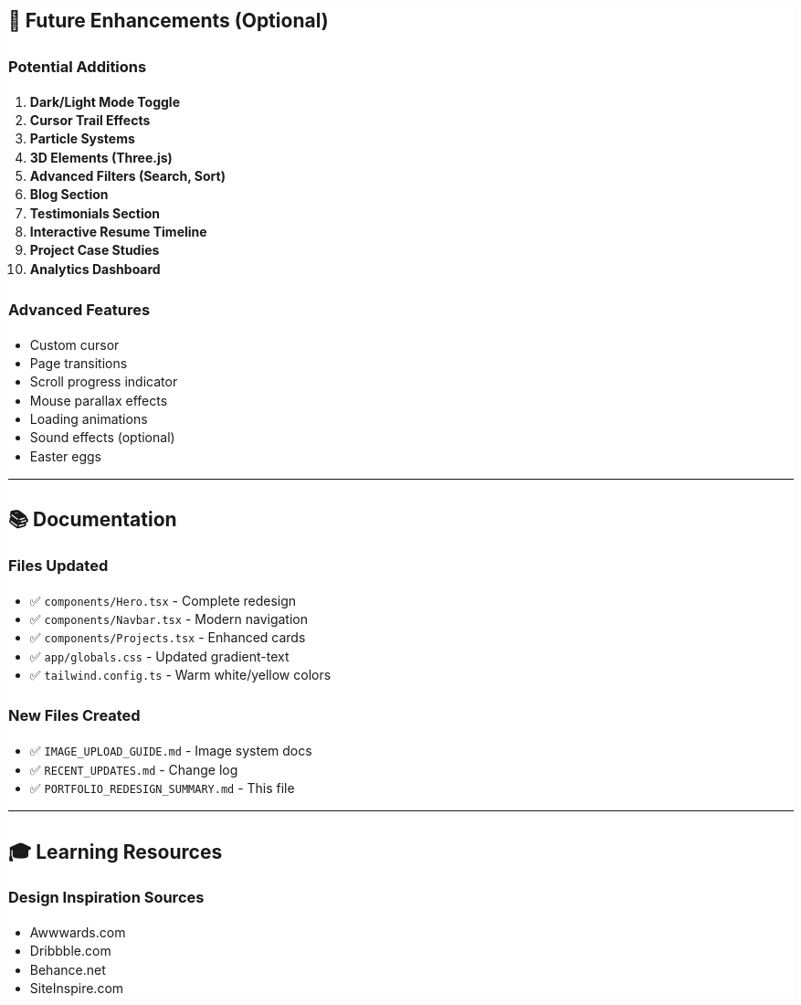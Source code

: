 
## 🔮 Future Enhancements (Optional)

### Potential Additions
1. **Dark/Light Mode Toggle**
2. **Cursor Trail Effects**
3. **Particle Systems**
4. **3D Elements (Three.js)**
5. **Advanced Filters (Search, Sort)**
6. **Blog Section**
7. **Testimonials Section**
8. **Interactive Resume Timeline**
9. **Project Case Studies**
10. **Analytics Dashboard**

### Advanced Features
- Custom cursor
- Page transitions
- Scroll progress indicator
- Mouse parallax effects
- Loading animations
- Sound effects (optional)
- Easter eggs

---

## 📚 Documentation

### Files Updated
- ✅ `components/Hero.tsx` - Complete redesign
- ✅ `components/Navbar.tsx` - Modern navigation
- ✅ `components/Projects.tsx` - Enhanced cards
- ✅ `app/globals.css` - Updated gradient-text
- ✅ `tailwind.config.ts` - Warm white/yellow colors

### New Files Created
- ✅ `IMAGE_UPLOAD_GUIDE.md` - Image system docs
- ✅ `RECENT_UPDATES.md` - Change log
- ✅ `PORTFOLIO_REDESIGN_SUMMARY.md` - This file

---

## 🎓 Learning Resources

### Design Inspiration Sources
- Awwwards.com
- Dribbble.com
- Behance.net
- SiteInspire.com
